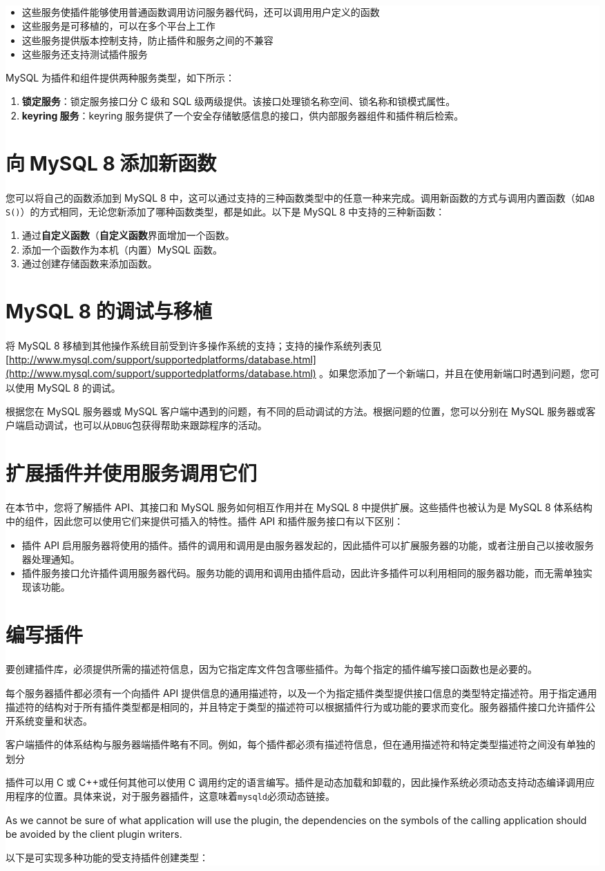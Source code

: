 *   这些服务使插件能够使用普通函数调用访问服务器代码，还可以调用用户定义的函数
*   这些服务是可移植的，可以在多个平台上工作
*   这些服务提供版本控制支持，防止插件和服务之间的不兼容
*   这些服务还支持测试插件服务

MySQL 为插件和组件提供两种服务类型，如下所示：

1.  **锁定服务**：锁定服务接口分 C 级和 SQL 级两级提供。该接口处理锁名称空间、锁名称和锁模式属性。
2.  **keyring 服务**：keyring 服务提供了一个安全存储敏感信息的接口，供内部服务器组件和插件稍后检索。

# 向 MySQL 8 添加新函数

您可以将自己的函数添加到 MySQL 8 中，这可以通过支持的三种函数类型中的任意一种来完成。调用新函数的方式与调用内置函数（如`ABS()`）的方式相同，无论您新添加了哪种函数类型，都是如此。以下是 MySQL 8 中支持的三种新函数：

1.  通过**自定义函数**（**自定义函数**界面增加一个函数。
2.  添加一个函数作为本机（内置）MySQL 函数。
3.  通过创建存储函数来添加函数。

# MySQL 8 的调试与移植

将 MySQL 8 移植到其他操作系统目前受到许多操作系统的支持；支持的操作系统列表见[http://www.mysql.com/support/supportedplatforms/database.html](http://www.mysql.com/support/supportedplatforms/database.html) 。如果您添加了一个新端口，并且在使用新端口时遇到问题，您可以使用 MySQL 8 的调试。

根据您在 MySQL 服务器或 MySQL 客户端中遇到的问题，有不同的启动调试的方法。根据问题的位置，您可以分别在 MySQL 服务器或客户端启动调试，也可以从`DBUG`包获得帮助来跟踪程序的活动。

# 扩展插件并使用服务调用它们

在本节中，您将了解插件 API、其接口和 MySQL 服务如何相互作用并在 MySQL 8 中提供扩展。这些插件也被认为是 MySQL 8 体系结构中的组件，因此您可以使用它们来提供可插入的特性。插件 API 和插件服务接口有以下区别：

*   插件 API 启用服务器将使用的插件。插件的调用和调用是由服务器发起的，因此插件可以扩展服务器的功能，或者注册自己以接收服务器处理通知。
*   插件服务接口允许插件调用服务器代码。服务功能的调用和调用由插件启动，因此许多插件可以利用相同的服务器功能，而无需单独实现该功能。

# 编写插件

要创建插件库，必须提供所需的描述符信息，因为它指定库文件包含哪些插件。为每个指定的插件编写接口函数也是必要的。

每个服务器插件都必须有一个向插件 API 提供信息的通用描述符，以及一个为指定插件类型提供接口信息的类型特定描述符。用于指定通用描述符的结构对于所有插件类型都是相同的，并且特定于类型的描述符可以根据插件行为或功能的要求而变化。服务器插件接口允许插件公开系统变量和状态。

客户端插件的体系结构与服务器端插件略有不同。例如，每个插件都必须有描述符信息，但在通用描述符和特定类型描述符之间没有单独的划分

插件可以用 C 或 C++或任何其他可以使用 C 调用约定的语言编写。插件是动态加载和卸载的，因此操作系统必须动态支持动态编译调用应用程序的位置。具体来说，对于服务器插件，这意味着`mysqld`必须动态链接。

As we cannot be sure of what application will use the plugin, the dependencies on the symbols of the calling application should be avoided by the client plugin writers.

以下是可实现多种功能的受支持插件创建类型：
